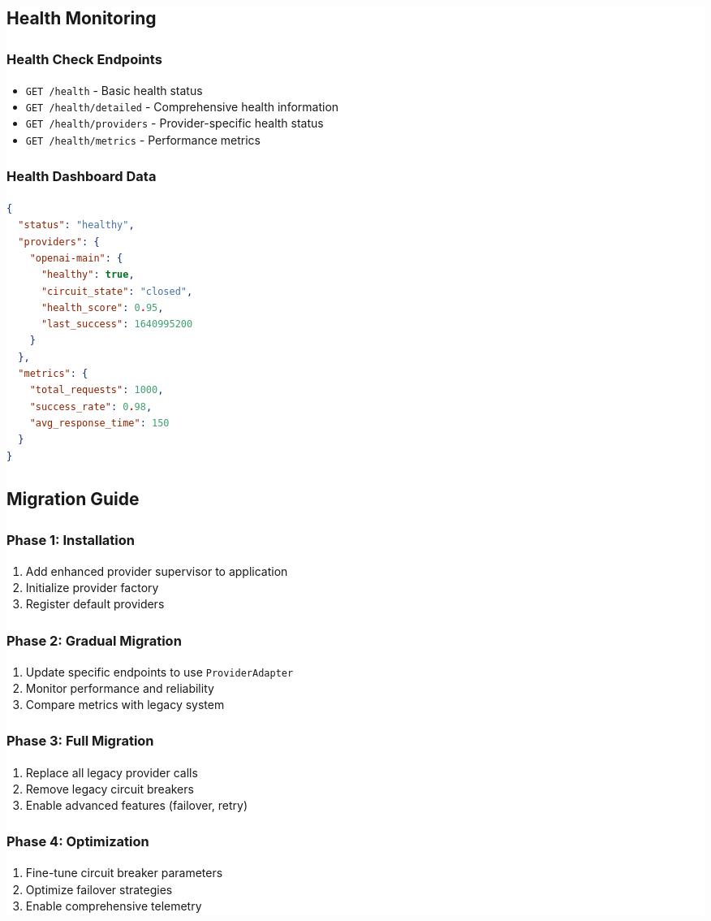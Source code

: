 ## Health Monitoring

### Health Check Endpoints

- `GET /health` - Basic health status
- `GET /health/detailed` - Comprehensive health information
- `GET /health/providers` - Provider-specific health status
- `GET /health/metrics` - Performance metrics

### Health Dashboard Data

```json
{
  "status": "healthy",
  "providers": {
    "openai-main": {
      "healthy": true,
      "circuit_state": "closed",
      "health_score": 0.95,
      "last_success": 1640995200
    }
  },
  "metrics": {
    "total_requests": 1000,
    "success_rate": 0.98,
    "avg_response_time": 150
  }
}
```

## Migration Guide

### Phase 1: Installation
1. Add enhanced provider supervisor to application
2. Initialize provider factory
3. Register default providers

### Phase 2: Gradual Migration
1. Update specific endpoints to use `ProviderAdapter`
2. Monitor performance and reliability
3. Compare metrics with legacy system

### Phase 3: Full Migration
1. Replace all legacy provider calls
2. Remove legacy circuit breakers
3. Enable advanced features (failover, retry)

### Phase 4: Optimization
1. Fine-tune circuit breaker parameters
2. Optimize failover strategies
3. Enable comprehensive telemetry
